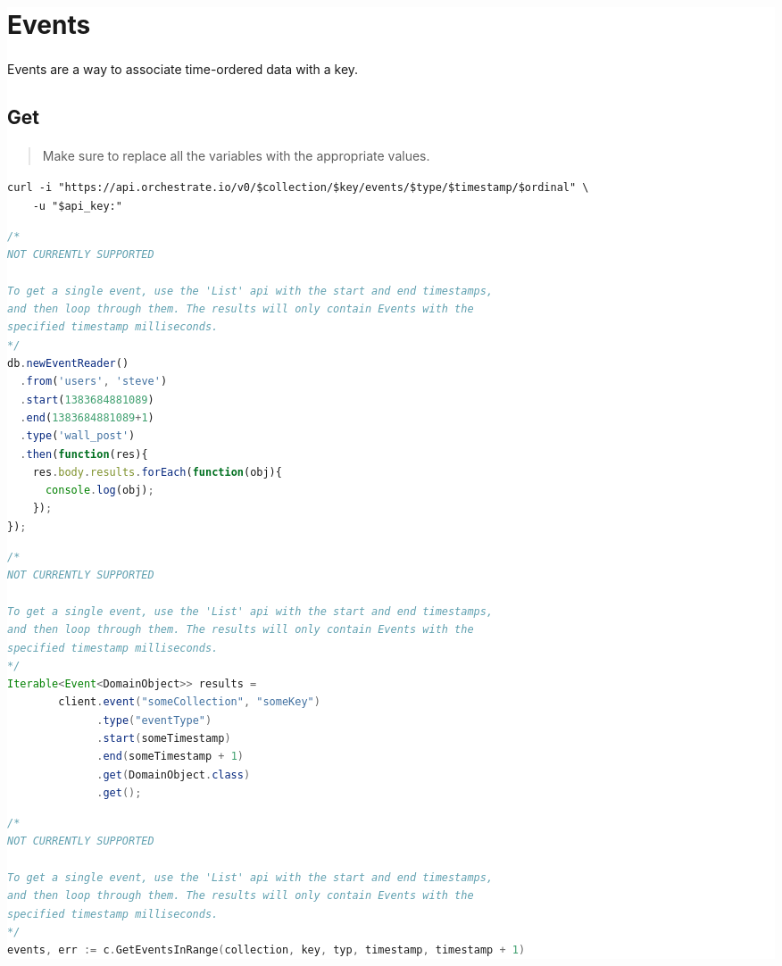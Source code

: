 # Events

Events are a way to associate time-ordered data with a key.

## Get

> Make sure to replace all the variables with the appropriate values.

```shell
curl -i "https://api.orchestrate.io/v0/$collection/$key/events/$type/$timestamp/$ordinal" \
	-u "$api_key:"
```

```javascript
/*
NOT CURRENTLY SUPPORTED

To get a single event, use the 'List' api with the start and end timestamps,
and then loop through them. The results will only contain Events with the
specified timestamp milliseconds.
*/
db.newEventReader()
  .from('users', 'steve')
  .start(1383684881089)
  .end(1383684881089+1)
  .type('wall_post')
  .then(function(res){
    res.body.results.forEach(function(obj){
      console.log(obj);
    });
});
```

```java
/*
NOT CURRENTLY SUPPORTED

To get a single event, use the 'List' api with the start and end timestamps,
and then loop through them. The results will only contain Events with the
specified timestamp milliseconds.
*/
Iterable<Event<DomainObject>> results =
        client.event("someCollection", "someKey")
              .type("eventType")
              .start(someTimestamp)
              .end(someTimestamp + 1)
              .get(DomainObject.class)
              .get();
```

```go
/*
NOT CURRENTLY SUPPORTED

To get a single event, use the 'List' api with the start and end timestamps,
and then loop through them. The results will only contain Events with the
specified timestamp milliseconds.
*/
events, err := c.GetEventsInRange(collection, key, typ, timestamp, timestamp + 1)
```
